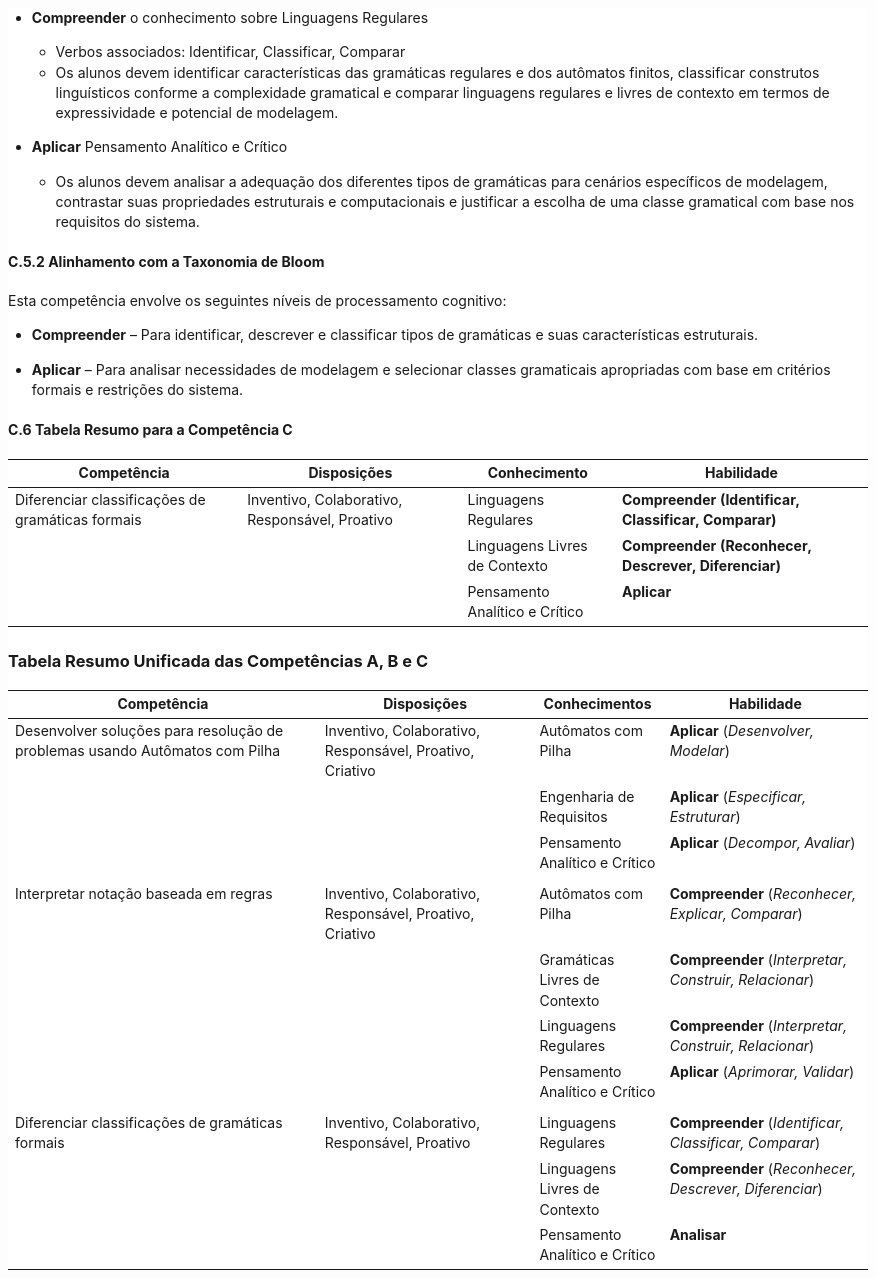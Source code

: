 * **Compreender** o conhecimento sobre Linguagens Regulares  
  * Verbos associados: Identificar, Classificar, Comparar  
  * Os alunos devem identificar características das gramáticas regulares e dos autômatos finitos, classificar construtos linguísticos conforme a complexidade gramatical e comparar linguagens regulares e livres de contexto em termos de expressividade e potencial de modelagem.

* **Aplicar** Pensamento Analítico e Crítico  
  * Os alunos devem analisar a adequação dos diferentes tipos de gramáticas para cenários específicos de modelagem, contrastar suas propriedades estruturais e computacionais e justificar a escolha de uma classe gramatical com base nos requisitos do sistema.

#### C.5.2 Alinhamento com a Taxonomia de Bloom

Esta competência envolve os seguintes níveis de processamento cognitivo:

* **Compreender** – Para identificar, descrever e classificar tipos de gramáticas e suas características estruturais.

* **Aplicar** – Para analisar necessidades de modelagem e selecionar classes gramaticais apropriadas com base em critérios formais e restrições do sistema.

#### C.6 Tabela Resumo para a Competência C

| **Competência**                            | **Disposições**                              | **Conhecimento**             | **Habilidade**                               |
| ----------------------------------------- | ------------------------------------------- | ---------------------------- | -------------------------------------------- |
| Diferenciar classificações de gramáticas formais | Inventivo, Colaborativo, Responsável, Proativo | Linguagens Regulares          | **Compreender (Identificar, Classificar, Comparar)** |
|                                           |                                             | Linguagens Livres de Contexto | **Compreender (Reconhecer, Descrever, Diferenciar)** |
|                                           |                                             | Pensamento Analítico e Crítico | **Aplicar**                                  |

### **Tabela Resumo Unificada das Competências A, B e C**

| **Competência**                                            | **Disposições**                                           | **Conhecimentos**               | **Habilidade**                                         |
| --------------------------------------------------------- | -------------------------------------------------------- | ------------------------------ | ----------------------------------------------------- |
| Desenvolver soluções para resolução de problemas usando Autômatos com Pilha | Inventivo, Colaborativo, Responsável, Proativo, Criativo | Autômatos com Pilha            | **Aplicar** (*Desenvolver, Modelar*)                   |
|                                                           |                                                          | Engenharia de Requisitos       | **Aplicar** (*Especificar, Estruturar*)                |
|                                                           |                                                          | Pensamento Analítico e Crítico | **Aplicar** (*Decompor, Avaliar*)                      |
|                                                           |                                                          |                              |                                                       |
| Interpretar notação baseada em regras                      | Inventivo, Colaborativo, Responsável, Proativo, Criativo | Autômatos com Pilha            | **Compreender** (*Reconhecer, Explicar, Comparar*)     |
|                                                           |                                                          | Gramáticas Livres de Contexto  | **Compreender** (*Interpretar, Construir, Relacionar*) |
|                                                           |                                                          | Linguagens Regulares           | **Compreender** (*Interpretar, Construir, Relacionar*) |
|                                                           |                                                          | Pensamento Analítico e Crítico | **Aplicar** (*Aprimorar, Validar*)                      |
|                                                           |                                                          |                              |                                                       |
| Diferenciar classificações de gramáticas formais           | Inventivo, Colaborativo, Responsável, Proativo           | Linguagens Regulares           | **Compreender** (*Identificar, Classificar, Comparar*) |
|                                                           |                                                          | Linguagens Livres de Contexto  | **Compreender** (*Reconhecer, Descrever, Diferenciar*) |
|                                                           |                                                          | Pensamento Analítico e Crítico | **Analisar**                                           |
